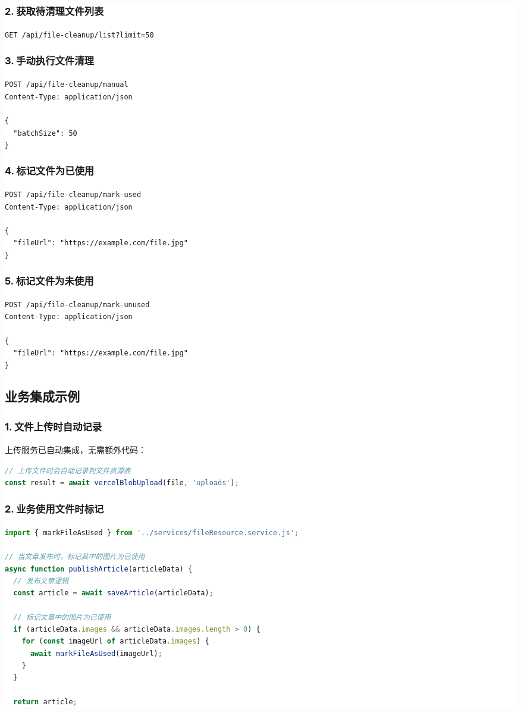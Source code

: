 ### 2. 获取待清理文件列表
```http
GET /api/file-cleanup/list?limit=50
```

### 3. 手动执行文件清理
```http
POST /api/file-cleanup/manual
Content-Type: application/json

{
  "batchSize": 50
}
```

### 4. 标记文件为已使用
```http
POST /api/file-cleanup/mark-used
Content-Type: application/json

{
  "fileUrl": "https://example.com/file.jpg"
}
```

### 5. 标记文件为未使用
```http
POST /api/file-cleanup/mark-unused
Content-Type: application/json

{
  "fileUrl": "https://example.com/file.jpg"
}
```

## 业务集成示例

### 1. 文件上传时自动记录

上传服务已自动集成，无需额外代码：

```javascript
// 上传文件时会自动记录到文件资源表
const result = await vercelBlobUpload(file, 'uploads');
```

### 2. 业务使用文件时标记

```javascript
import { markFileAsUsed } from '../services/fileResource.service.js';

// 当文章发布时，标记其中的图片为已使用
async function publishArticle(articleData) {
  // 发布文章逻辑
  const article = await saveArticle(articleData);
  
  // 标记文章中的图片为已使用
  if (articleData.images && articleData.images.length > 0) {
    for (const imageUrl of articleData.images) {
      await markFileAsUsed(imageUrl);
    }
  }
  
  return article;
```